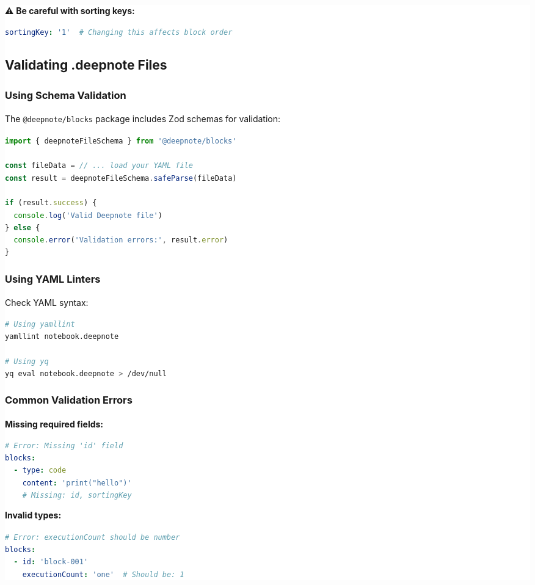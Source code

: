 ⚠️ **Be careful with sorting keys:**
```yaml
sortingKey: '1'  # Changing this affects block order
```

## Validating .deepnote Files

### Using Schema Validation

The `@deepnote/blocks` package includes Zod schemas for validation:

```typescript
import { deepnoteFileSchema } from '@deepnote/blocks'

const fileData = // ... load your YAML file
const result = deepnoteFileSchema.safeParse(fileData)

if (result.success) {
  console.log('Valid Deepnote file')
} else {
  console.error('Validation errors:', result.error)
}
```

### Using YAML Linters

Check YAML syntax:

```bash
# Using yamllint
yamllint notebook.deepnote

# Using yq
yq eval notebook.deepnote > /dev/null
```

### Common Validation Errors

**Missing required fields:**
```yaml
# Error: Missing 'id' field
blocks:
  - type: code
    content: 'print("hello")'
    # Missing: id, sortingKey
```

**Invalid types:**
```yaml
# Error: executionCount should be number
blocks:
  - id: 'block-001'
    executionCount: 'one'  # Should be: 1
```
